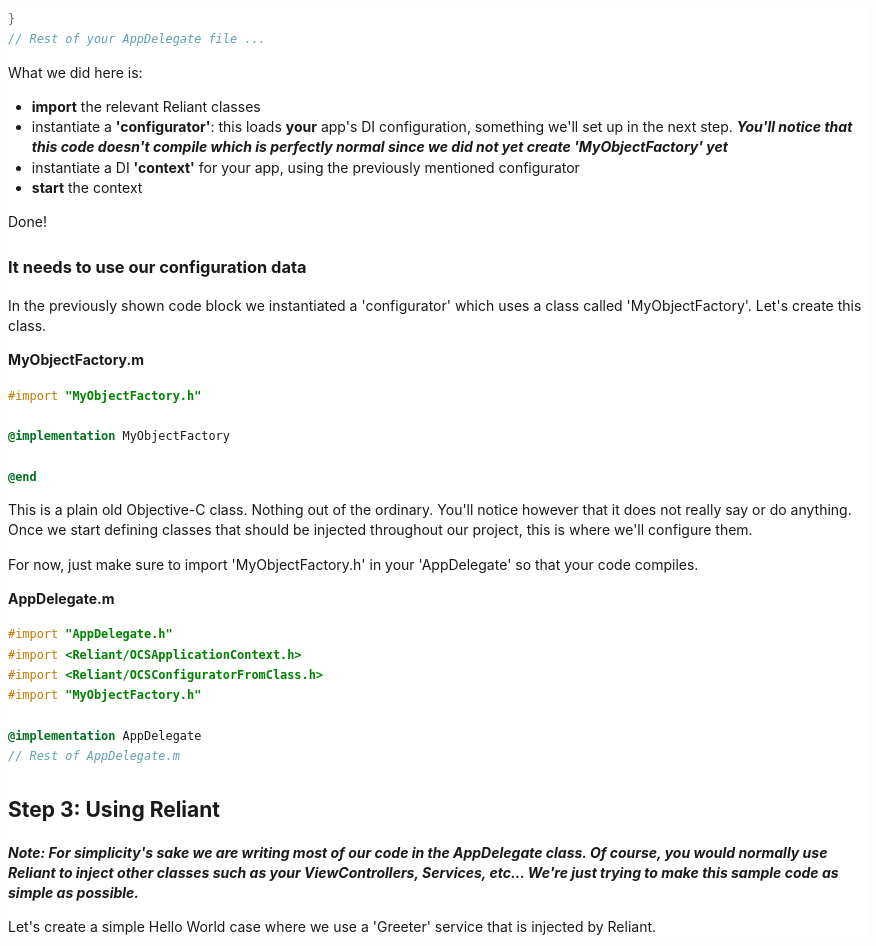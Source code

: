 ```objective-c
}
// Rest of your AppDelegate file ...
```

What we did here is:
* **import** the relevant Reliant classes
* instantiate a **'configurator'**: this loads **your** app's DI configuration, something we'll
set up in the next step. ***You'll notice that this code doesn't compile which is perfectly normal since we did not yet create 'MyObjectFactory' yet***
* instantiate a DI **'context'** for your app, using the previously mentioned configurator
* **start** the context

Done!

### It needs to use our configuration data

In the previously shown code block we instantiated a 'configurator' which uses a class called 'MyObjectFactory'. Let's create this class.

**MyObjectFactory.m**
```objective-c
#import "MyObjectFactory.h"

@implementation MyObjectFactory

@end
```

This is a plain old Objective-C class. Nothing out of the ordinary. You'll notice however that it does not really say or do anything.
Once we start defining classes that should be injected throughout our project, this is where we'll configure them.

For now, just make sure to import 'MyObjectFactory.h' in your 'AppDelegate' so that your code compiles.

**AppDelegate.m**
```objective-c
#import "AppDelegate.h"
#import <Reliant/OCSApplicationContext.h>
#import <Reliant/OCSConfiguratorFromClass.h>
#import "MyObjectFactory.h"

@implementation AppDelegate
// Rest of AppDelegate.m
```

## Step 3: Using Reliant

***Note: For simplicity's sake we are writing most of our code in the AppDelegate class. Of course, you would normally use Reliant to inject other classes such as your ViewControllers, Services, etc... We're just trying to make this sample code as simple as possible.***

Let's create a simple Hello World case where we use a 'Greeter' service that is injected by Reliant.
